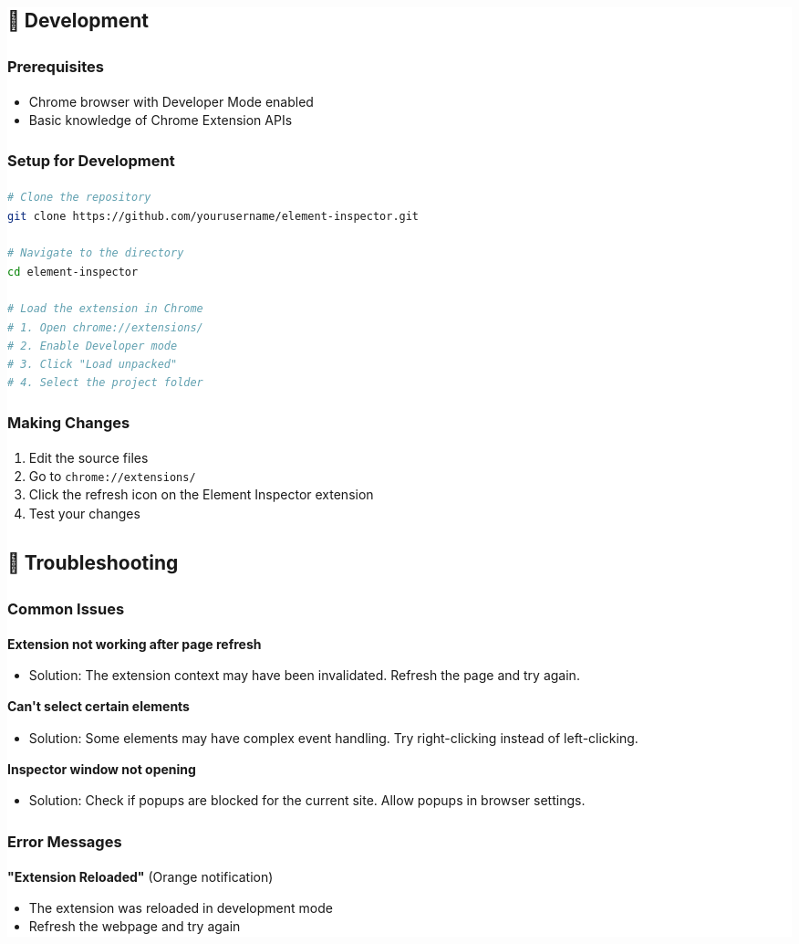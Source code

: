 ## 🔧 Development

### Prerequisites

- Chrome browser with Developer Mode enabled
- Basic knowledge of Chrome Extension APIs

### Setup for Development

```bash
# Clone the repository
git clone https://github.com/yourusername/element-inspector.git

# Navigate to the directory
cd element-inspector

# Load the extension in Chrome
# 1. Open chrome://extensions/
# 2. Enable Developer mode
# 3. Click "Load unpacked"
# 4. Select the project folder
```

### Making Changes

1. Edit the source files
2. Go to `chrome://extensions/`
3. Click the refresh icon on the Element Inspector extension
4. Test your changes

## 🐛 Troubleshooting

### Common Issues

**Extension not working after page refresh**

- Solution: The extension context may have been invalidated. Refresh the page and try again.

**Can't select certain elements**

- Solution: Some elements may have complex event handling. Try right-clicking instead of left-clicking.

**Inspector window not opening**

- Solution: Check if popups are blocked for the current site. Allow popups in browser settings.

### Error Messages

**"Extension Reloaded"** (Orange notification)

- The extension was reloaded in development mode
- Refresh the webpage and try again

